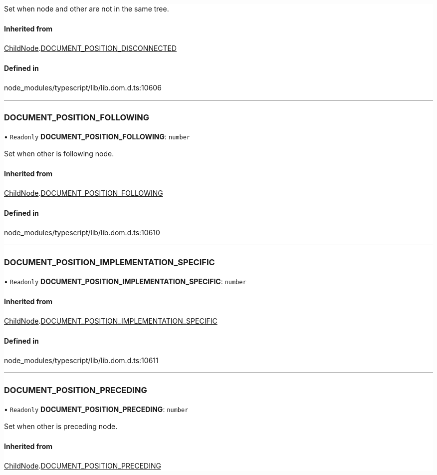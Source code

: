 Set when node and other are not in the same tree.

#### Inherited from

[ChildNode](akashaproject_design_system._internal_.ChildNode.md).[DOCUMENT_POSITION_DISCONNECTED](akashaproject_design_system._internal_.ChildNode.md#document_position_disconnected)

#### Defined in

node_modules/typescript/lib/lib.dom.d.ts:10606

___

### DOCUMENT\_POSITION\_FOLLOWING

• `Readonly` **DOCUMENT\_POSITION\_FOLLOWING**: `number`

Set when other is following node.

#### Inherited from

[ChildNode](akashaproject_design_system._internal_.ChildNode.md).[DOCUMENT_POSITION_FOLLOWING](akashaproject_design_system._internal_.ChildNode.md#document_position_following)

#### Defined in

node_modules/typescript/lib/lib.dom.d.ts:10610

___

### DOCUMENT\_POSITION\_IMPLEMENTATION\_SPECIFIC

• `Readonly` **DOCUMENT\_POSITION\_IMPLEMENTATION\_SPECIFIC**: `number`

#### Inherited from

[ChildNode](akashaproject_design_system._internal_.ChildNode.md).[DOCUMENT_POSITION_IMPLEMENTATION_SPECIFIC](akashaproject_design_system._internal_.ChildNode.md#document_position_implementation_specific)

#### Defined in

node_modules/typescript/lib/lib.dom.d.ts:10611

___

### DOCUMENT\_POSITION\_PRECEDING

• `Readonly` **DOCUMENT\_POSITION\_PRECEDING**: `number`

Set when other is preceding node.

#### Inherited from

[ChildNode](akashaproject_design_system._internal_.ChildNode.md).[DOCUMENT_POSITION_PRECEDING](akashaproject_design_system._internal_.ChildNode.md#document_position_preceding)
